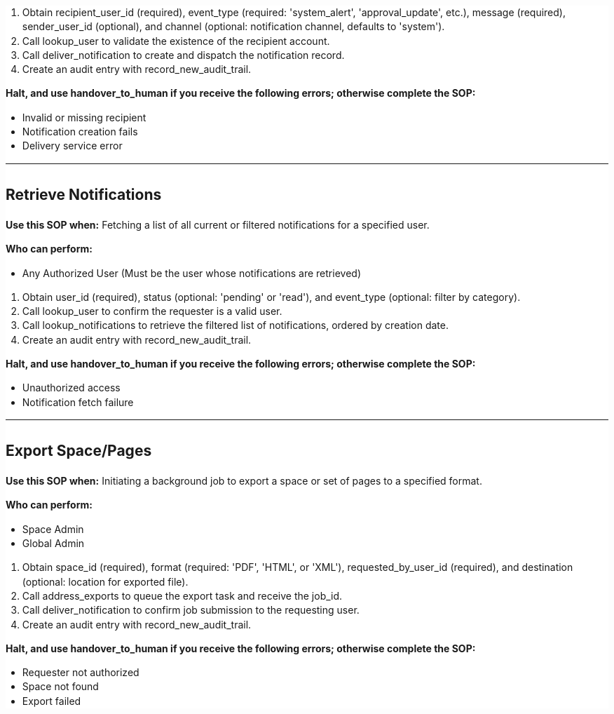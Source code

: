 1. Obtain recipient_user_id (required), event_type (required: 'system_alert', 'approval_update', etc.), message (required), sender_user_id (optional), and channel (optional: notification channel, defaults to 'system').
2. Call lookup_user to validate the existence of the recipient account.
3. Call deliver_notification to create and dispatch the notification record.
4. Create an audit entry with record_new_audit_trail.

**Halt, and use handover_to_human if you receive the following errors; otherwise complete the SOP:**

- Invalid or missing recipient
- Notification creation fails
- Delivery service error

---

## Retrieve Notifications

**Use this SOP when:** Fetching a list of all current or filtered notifications for a specified user.

**Who can perform:**

- Any Authorized User (Must be the user whose notifications are retrieved)

1. Obtain user_id (required), status (optional: 'pending' or 'read'), and event_type (optional: filter by category).
2. Call lookup_user to confirm the requester is a valid user.
3. Call lookup_notifications to retrieve the filtered list of notifications, ordered by creation date.
4. Create an audit entry with record_new_audit_trail.

**Halt, and use handover_to_human if you receive the following errors; otherwise complete the SOP:**

- Unauthorized access
- Notification fetch failure

---

## Export Space/Pages

**Use this SOP when:** Initiating a background job to export a space or set of pages to a specified format.

**Who can perform:**

- Space Admin
- Global Admin

1. Obtain space_id (required), format (required: 'PDF', 'HTML', or 'XML'), requested_by_user_id (required), and destination (optional: location for exported file).
2. Call address_exports to queue the export task and receive the job_id.
3. Call deliver_notification to confirm job submission to the requesting user.
4. Create an audit entry with record_new_audit_trail.

**Halt, and use handover_to_human if you receive the following errors; otherwise complete the SOP:**

- Requester not authorized
- Space not found
- Export failed
